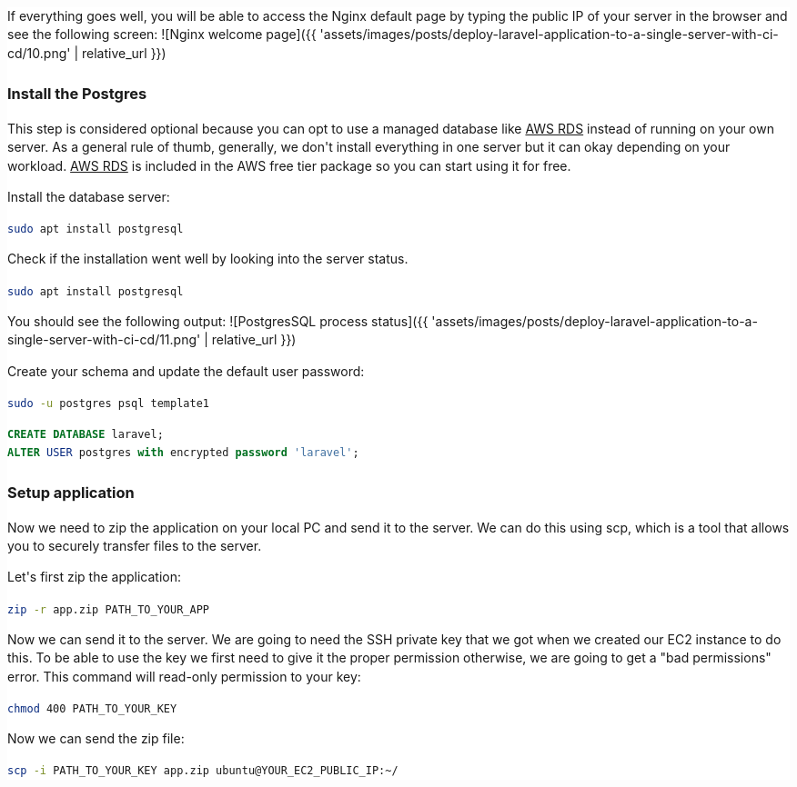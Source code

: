 If everything goes well, you will be able to access the Nginx default page by typing the public IP of your server in the browser and see the following screen:
![Nginx welcome page]({{ 'assets/images/posts/deploy-laravel-application-to-a-single-server-with-ci-cd/10.png' | relative_url }})

### Install the Postgres
This step is considered optional because you can opt to use a managed database like [AWS RDS](https://aws.amazon.com/rds) instead of running on your own server. As a general rule of thumb, generally, we don't install everything in one server but it can okay depending on your workload.  [AWS RDS](https://aws.amazon.com/rds) is included in the AWS free tier package so you can start using it for free.

Install the database server:
```bash
sudo apt install postgresql
```

Check if the installation went well by looking into the server status.
```bash
sudo apt install postgresql
```

You should see the following output:
![PostgresSQL process status]({{ 'assets/images/posts/deploy-laravel-application-to-a-single-server-with-ci-cd/11.png' | relative_url }})


Create your schema and update the default user password:
```bash
sudo -u postgres psql template1
```
```sql
CREATE DATABASE laravel;
ALTER USER postgres with encrypted password 'laravel';
```

### Setup application
Now we need to zip the application on your local PC and send it to the server. We can do this using scp, which is a tool that allows you to securely transfer files to the server.

Let's first zip the application:
```bash
zip -r app.zip PATH_TO_YOUR_APP
```

Now we can send it to the server. We are going to need the SSH private key that we got when we created our EC2 instance to do this. To be able to use the key we first need to give it the proper permission otherwise, we are going to get a "bad permissions" error.
This command will read-only permission to your key:
```bash
chmod 400 PATH_TO_YOUR_KEY
```

Now we can send the zip file:
```bash
scp -i PATH_TO_YOUR_KEY app.zip ubuntu@YOUR_EC2_PUBLIC_IP:~/
```

